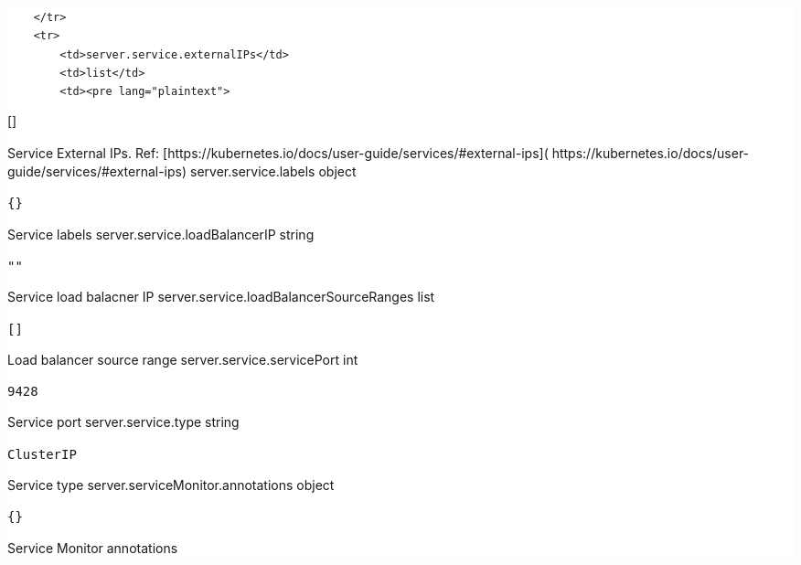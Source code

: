 		</tr>
		<tr>
			<td>server.service.externalIPs</td>
			<td>list</td>
			<td><pre lang="plaintext">
[]
</pre>
</td>
			<td>Service External IPs. Ref: [https://kubernetes.io/docs/user-guide/services/#external-ips]( https://kubernetes.io/docs/user-guide/services/#external-ips)</td>
		</tr>
		<tr>
			<td>server.service.labels</td>
			<td>object</td>
			<td><pre lang="plaintext">
{}
</pre>
</td>
			<td>Service labels</td>
		</tr>
		<tr>
			<td>server.service.loadBalancerIP</td>
			<td>string</td>
			<td><pre lang="">
""
</pre>
</td>
			<td>Service load balacner IP</td>
		</tr>
		<tr>
			<td>server.service.loadBalancerSourceRanges</td>
			<td>list</td>
			<td><pre lang="plaintext">
[]
</pre>
</td>
			<td>Load balancer source range</td>
		</tr>
		<tr>
			<td>server.service.servicePort</td>
			<td>int</td>
			<td><pre lang="">
9428
</pre>
</td>
			<td>Service port</td>
		</tr>
		<tr>
			<td>server.service.type</td>
			<td>string</td>
			<td><pre lang="">
ClusterIP
</pre>
</td>
			<td>Service type</td>
		</tr>
		<tr>
			<td>server.serviceMonitor.annotations</td>
			<td>object</td>
			<td><pre lang="plaintext">
{}
</pre>
</td>
			<td>Service Monitor annotations</td>